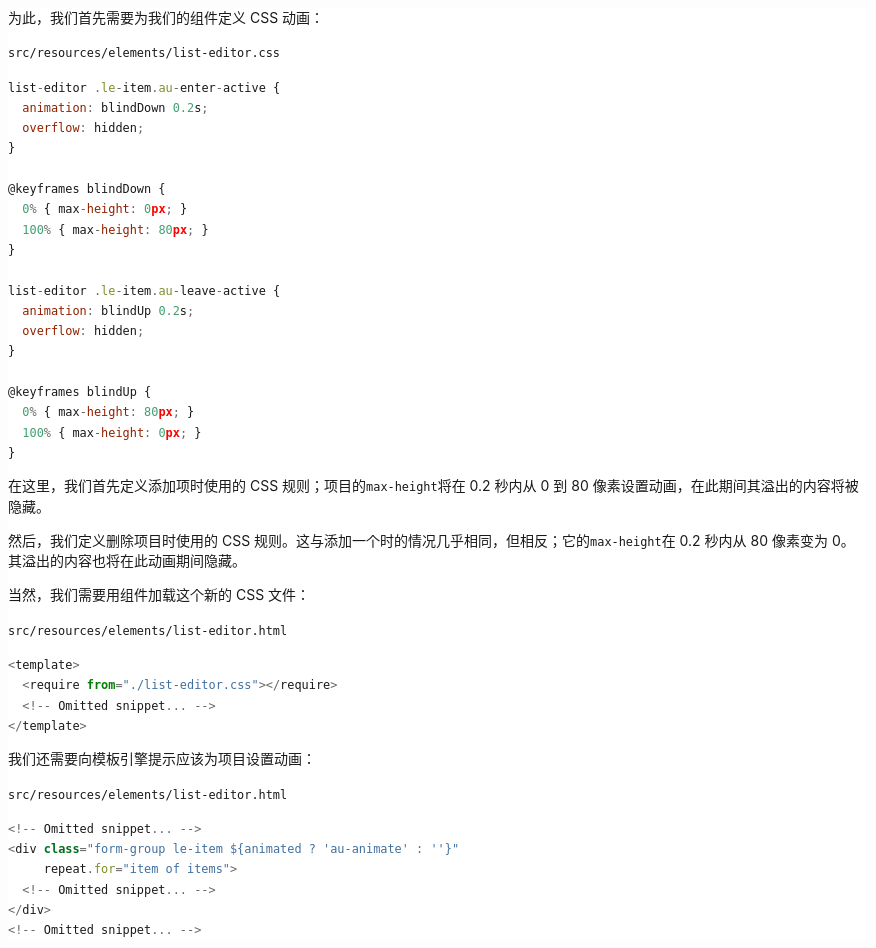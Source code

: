 为此，我们首先需要为我们的组件定义 CSS 动画：

`src/resources/elements/list-editor.css`

```js
list-editor .le-item.au-enter-active { 
  animation: blindDown 0.2s; 
  overflow: hidden; 
} 

@keyframes blindDown { 
  0% { max-height: 0px; } 
  100% { max-height: 80px; } 
} 

list-editor .le-item.au-leave-active { 
  animation: blindUp 0.2s; 
  overflow: hidden; 
} 

@keyframes blindUp { 
  0% { max-height: 80px; } 
  100% { max-height: 0px; } 
} 

```

在这里，我们首先定义添加项时使用的 CSS 规则；项目的`max-height`将在 0.2 秒内从 0 到 80 像素设置动画，在此期间其溢出的内容将被隐藏。

然后，我们定义删除项目时使用的 CSS 规则。这与添加一个时的情况几乎相同，但相反；它的`max-height`在 0.2 秒内从 80 像素变为 0。其溢出的内容也将在此动画期间隐藏。

当然，我们需要用组件加载这个新的 CSS 文件：

`src/resources/elements/list-editor.html`

```js
<template> 
  <require from="./list-editor.css"></require> 
  <!-- Omitted snippet... --> 
</template> 

```

我们还需要向模板引擎提示应该为项目设置动画：

`src/resources/elements/list-editor.html`

```js
<!-- Omitted snippet... --> 
<div class="form-group le-item ${animated ? 'au-animate' : ''}"  
     repeat.for="item of items"> 
  <!-- Omitted snippet... --> 
</div> 
<!-- Omitted snippet... --> 

```
